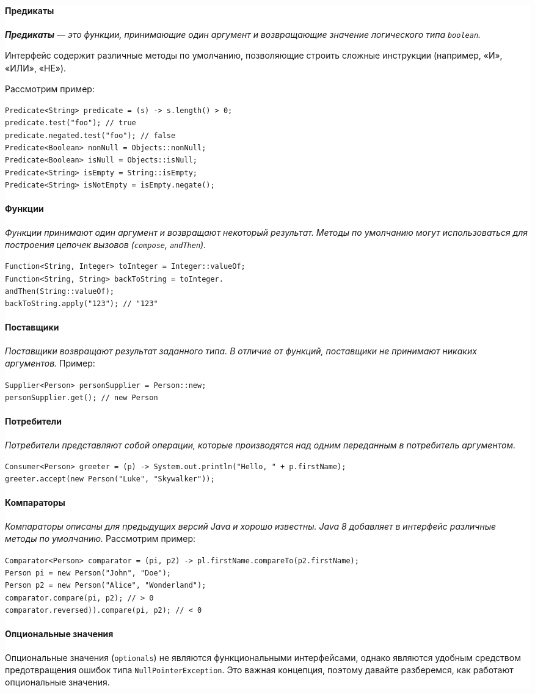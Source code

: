 #### Предикаты
_**Предикаты** — это функции, принимающие один аргумент и возвращающие значение логического 
типа `boolean`._

Интерфейс содержит различные методы по умолчанию, позволяющие строить сложные инструкции 
(например, «И», «ИЛИ», «НЕ»).

Рассмотрим пример:

    Predicate<String> predicate = (s) -> s.length() > 0;
    predicate.test("foo"); // true
    predicate.negated.test("foo"); // false
    Predicate<Boolean> nonNull = Objects::nonNull;
    Predicate<Boolean> isNull = Objects::isNull;
    Predicate<String> isEmpty = String::isEmpty;
    Predicate<String> isNotEmpty = isEmpty.negate();

#### Функции
_Функции принимают один аргумент и возвращают некоторый результат. Методы по умолчанию могут 
использоваться для построения цепочек вызовов (`compose`, `andThen`)._

    Function<String, Integer> toInteger = Integer::valueOf;
    Function<String, String> backToString = toInteger.
    andThen(String::valueOf);
    backToString.apply("123"); // "123"

#### Поставщики
_Поставщики возвращают результат заданного типа. В отличие от функций, поставщики не принимают 
никаких аргументов._ Пример:

    Supplier<Person> personSupplier = Person::new;
    personSupplier.get(); // new Person

#### Потребители
_Потребители представляют собой операции, которые производятся над одним переданным в потребитель 
аргументом._

    Consumer<Person> greeter = (р) -> System.out.println("Hello, " + p.firstName);
    greeter.accept(new Person("Luke", "Skywalker"));

#### Компараторы
_Компараторы описаны для предыдущих версий Java и хорошо известны. Java 8 добавляет в интерфейс 
различные методы по умолчанию._ Рассмотрим пример:

    Comparator<Person> comparator = (pi, р2) -> pl.firstName.compareTo(p2.firstName);
    Person pi = new Person("John", "Doe");
    Person p2 = new Person("Alice", "Wonderland");
    comparator.compare(pi, p2); // > 0
    comparator.reversed)).compare(pi, p2); // < 0
    
#### Опциональные значения
Опциональные значения (`optionals`) не являются функциональными интерфейсами, однако являются 
удобным средством предотвращения ошибок типа `NullPointerException`. Это важная концепция, поэтому 
давайте разберемся, как работают опциональные значения.
